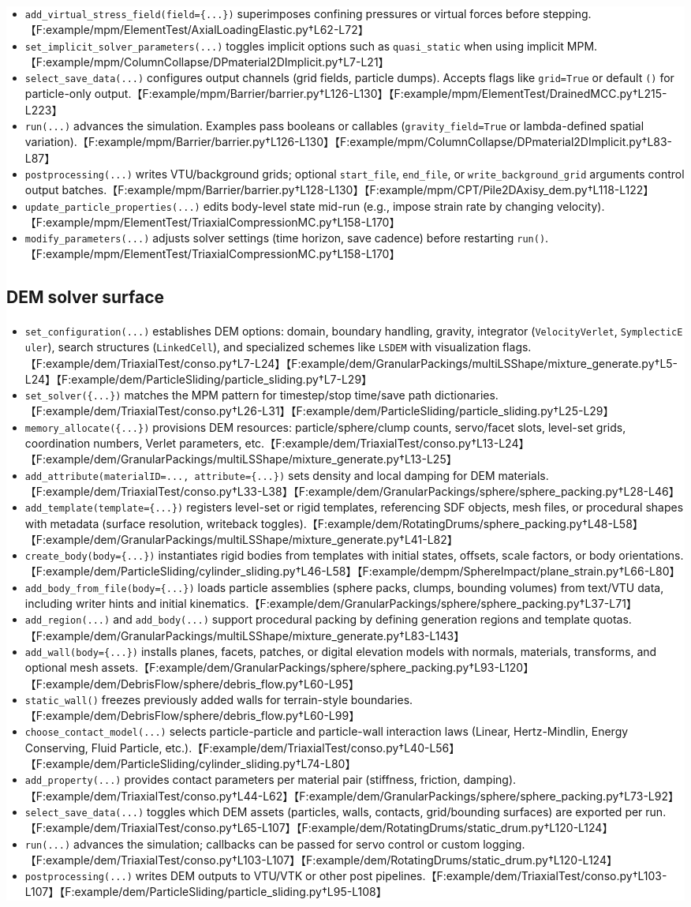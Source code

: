- `add_virtual_stress_field(field={...})` superimposes confining pressures or virtual forces before stepping.【F:example/mpm/ElementTest/AxialLoadingElastic.py†L62-L72】
- `set_implicit_solver_parameters(...)` toggles implicit options such as `quasi_static` when using implicit MPM.【F:example/mpm/ColumnCollapse/DPmaterial2DImplicit.py†L7-L21】
- `select_save_data(...)` configures output channels (grid fields, particle dumps). Accepts flags like `grid=True` or default `()` for particle-only output.【F:example/mpm/Barrier/barrier.py†L126-L130】【F:example/mpm/ElementTest/DrainedMCC.py†L215-L223】
- `run(...)` advances the simulation. Examples pass booleans or callables (`gravity_field=True` or lambda-defined spatial variation).【F:example/mpm/Barrier/barrier.py†L126-L130】【F:example/mpm/ColumnCollapse/DPmaterial2DImplicit.py†L83-L87】
- `postprocessing(...)` writes VTU/background grids; optional `start_file`, `end_file`, or `write_background_grid` arguments control output batches.【F:example/mpm/Barrier/barrier.py†L128-L130】【F:example/mpm/CPT/Pile2DAxisy_dem.py†L118-L122】
- `update_particle_properties(...)` edits body-level state mid-run (e.g., impose strain rate by changing velocity).【F:example/mpm/ElementTest/TriaxialCompressionMC.py†L158-L170】
- `modify_parameters(...)` adjusts solver settings (time horizon, save cadence) before restarting `run()`.【F:example/mpm/ElementTest/TriaxialCompressionMC.py†L158-L170】

## DEM solver surface

- `set_configuration(...)` establishes DEM options: domain, boundary handling, gravity, integrator (`VelocityVerlet`, `SymplecticEuler`), search structures (`LinkedCell`), and specialized schemes like `LSDEM` with visualization flags.【F:example/dem/TriaxialTest/conso.py†L7-L24】【F:example/dem/GranularPackings/multiLSShape/mixture_generate.py†L5-L24】【F:example/dem/ParticleSliding/particle_sliding.py†L7-L29】
- `set_solver({...})` matches the MPM pattern for timestep/stop time/save path dictionaries.【F:example/dem/TriaxialTest/conso.py†L26-L31】【F:example/dem/ParticleSliding/particle_sliding.py†L25-L29】
- `memory_allocate({...})` provisions DEM resources: particle/sphere/clump counts, servo/facet slots, level-set grids, coordination numbers, Verlet parameters, etc.【F:example/dem/TriaxialTest/conso.py†L13-L24】【F:example/dem/GranularPackings/multiLSShape/mixture_generate.py†L13-L25】
- `add_attribute(materialID=..., attribute={...})` sets density and local damping for DEM materials.【F:example/dem/TriaxialTest/conso.py†L33-L38】【F:example/dem/GranularPackings/sphere/sphere_packing.py†L28-L46】
- `add_template(template={...})` registers level-set or rigid templates, referencing SDF objects, mesh files, or procedural shapes with metadata (surface resolution, writeback toggles).【F:example/dem/RotatingDrums/sphere_packing.py†L48-L58】【F:example/dem/GranularPackings/multiLSShape/mixture_generate.py†L41-L82】
- `create_body(body={...})` instantiates rigid bodies from templates with initial states, offsets, scale factors, or body orientations.【F:example/dem/ParticleSliding/cylinder_sliding.py†L46-L58】【F:example/dempm/SphereImpact/plane_strain.py†L66-L80】
- `add_body_from_file(body={...})` loads particle assemblies (sphere packs, clumps, bounding volumes) from text/VTU data, including writer hints and initial kinematics.【F:example/dem/GranularPackings/sphere/sphere_packing.py†L37-L71】
- `add_region(...)` and `add_body(...)` support procedural packing by defining generation regions and template quotas.【F:example/dem/GranularPackings/multiLSShape/mixture_generate.py†L83-L143】
- `add_wall(body={...})` installs planes, facets, patches, or digital elevation models with normals, materials, transforms, and optional mesh assets.【F:example/dem/GranularPackings/sphere/sphere_packing.py†L93-L120】【F:example/dem/DebrisFlow/sphere/debris_flow.py†L60-L95】
- `static_wall()` freezes previously added walls for terrain-style boundaries.【F:example/dem/DebrisFlow/sphere/debris_flow.py†L60-L99】
- `choose_contact_model(...)` selects particle-particle and particle-wall interaction laws (Linear, Hertz-Mindlin, Energy Conserving, Fluid Particle, etc.).【F:example/dem/TriaxialTest/conso.py†L40-L56】【F:example/dem/ParticleSliding/cylinder_sliding.py†L74-L80】
- `add_property(...)` provides contact parameters per material pair (stiffness, friction, damping).【F:example/dem/TriaxialTest/conso.py†L44-L62】【F:example/dem/GranularPackings/sphere/sphere_packing.py†L73-L92】
- `select_save_data(...)` toggles which DEM assets (particles, walls, contacts, grid/bounding surfaces) are exported per run.【F:example/dem/TriaxialTest/conso.py†L65-L107】【F:example/dem/RotatingDrums/static_drum.py†L120-L124】
- `run(...)` advances the simulation; callbacks can be passed for servo control or custom logging.【F:example/dem/TriaxialTest/conso.py†L103-L107】【F:example/dem/RotatingDrums/static_drum.py†L120-L124】
- `postprocessing(...)` writes DEM outputs to VTU/VTK or other post pipelines.【F:example/dem/TriaxialTest/conso.py†L103-L107】【F:example/dem/ParticleSliding/particle_sliding.py†L95-L108】